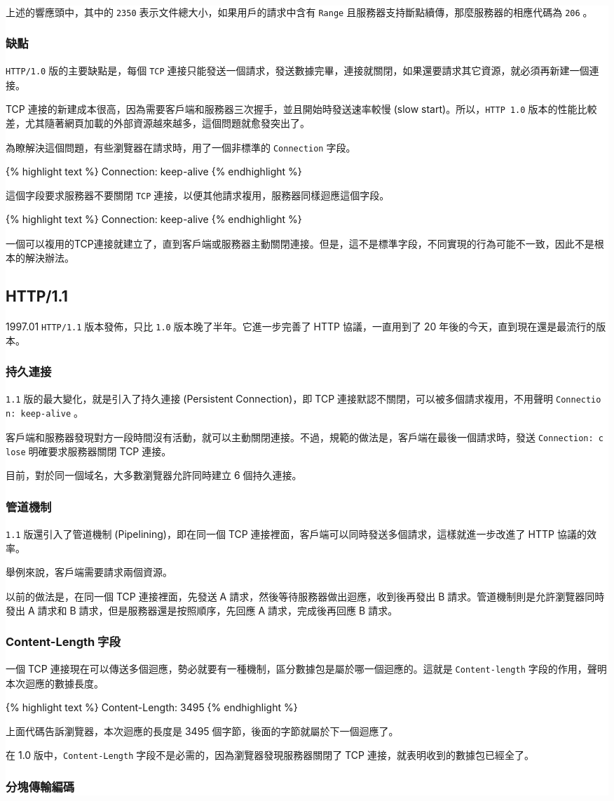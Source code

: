 上述的響應頭中，其中的 `2350` 表示文件總大小，如果用戶的請求中含有 `Range` 且服務器支持斷點續傳，那麼服務器的相應代碼為 `206` 。

### 缺點

`HTTP/1.0` 版的主要缺點是，每個 `TCP` 連接只能發送一個請求，發送數據完畢，連接就關閉，如果還要請求其它資源，就必須再新建一個連接。

TCP 連接的新建成本很高，因為需要客戶端和服務器三次握手，並且開始時發送速率較慢 (slow start)。所以，`HTTP 1.0` 版本的性能比較差，尤其隨著網頁加載的外部資源越來越多，這個問題就愈發突出了。

為瞭解決這個問題，有些瀏覽器在請求時，用了一個非標準的 `Connection` 字段。

{% highlight text %}
Connection: keep-alive
{% endhighlight %}

這個字段要求服務器不要關閉 `TCP` 連接，以便其他請求複用，服務器同樣迴應這個字段。

{% highlight text %}
Connection: keep-alive
{% endhighlight %}

一個可以複用的TCP連接就建立了，直到客戶端或服務器主動關閉連接。但是，這不是標準字段，不同實現的行為可能不一致，因此不是根本的解決辦法。

## HTTP/1.1

1997.01 `HTTP/1.1` 版本發佈，只比 `1.0` 版本晚了半年。它進一步完善了 HTTP 協議，一直用到了 20 年後的今天，直到現在還是最流行的版本。

### 持久連接

`1.1` 版的最大變化，就是引入了持久連接 (Persistent Connection)，即 TCP 連接默認不關閉，可以被多個請求複用，不用聲明 `Connection: keep-alive` 。

客戶端和服務器發現對方一段時間沒有活動，就可以主動關閉連接。不過，規範的做法是，客戶端在最後一個請求時，發送 `Connection: close` 明確要求服務器關閉 TCP 連接。

目前，對於同一個域名，大多數瀏覽器允許同時建立 6 個持久連接。

### 管道機制

`1.1` 版還引入了管道機制 (Pipelining)，即在同一個 TCP 連接裡面，客戶端可以同時發送多個請求，這樣就進一步改進了 HTTP 協議的效率。

舉例來說，客戶端需要請求兩個資源。

以前的做法是，在同一個 TCP 連接裡面，先發送 A 請求，然後等待服務器做出迴應，收到後再發出 B 請求。管道機制則是允許瀏覽器同時發出 A 請求和 B 請求，但是服務器還是按照順序，先回應 A 請求，完成後再回應 B 請求。

### Content-Length 字段

一個 TCP 連接現在可以傳送多個迴應，勢必就要有一種機制，區分數據包是屬於哪一個迴應的。這就是 `Content-length` 字段的作用，聲明本次迴應的數據長度。

{% highlight text %}
Content-Length: 3495
{% endhighlight %}

上面代碼告訴瀏覽器，本次迴應的長度是 3495 個字節，後面的字節就屬於下一個迴應了。

在 1.0 版中，`Content-Length` 字段不是必需的，因為瀏覽器發現服務器關閉了 TCP 連接，就表明收到的數據包已經全了。

### 分塊傳輸編碼

